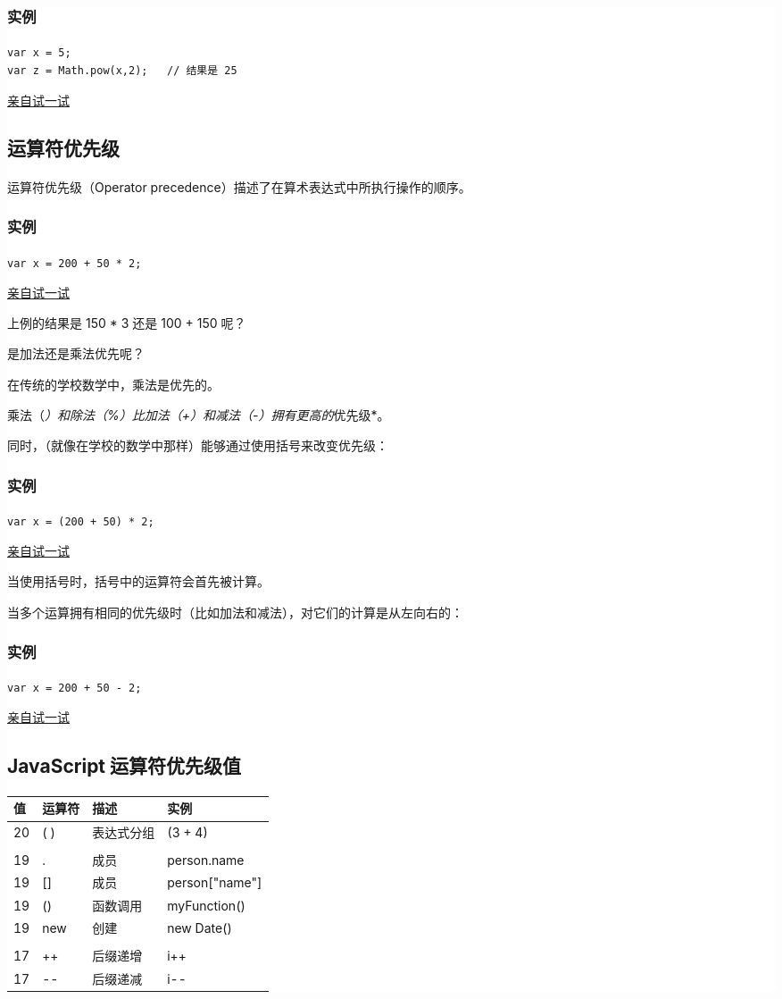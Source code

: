 ### 实例

```
var x = 5;
var z = Math.pow(x,2);   // 结果是 25
```

[亲自试一试](https://www.w3school.com.cn/tiy/t.asp?f=js_arithmetric_exponent_math_pow)

## 运算符优先级

运算符优先级（Operator precedence）描述了在算术表达式中所执行操作的顺序。

### 实例

```
var x = 200 + 50 * 2;
```

[亲自试一试](https://www.w3school.com.cn/tiy/t.asp?f=js_arithmetic_precedence1)

上例的结果是 150 * 3 还是 100 + 150 呢？

是加法还是乘法优先呢？

在传统的学校数学中，乘法是优先的。

乘法（*）和除法（%）比加法（+）和减法（-）拥有更高的*优先级*。

同时，（就像在学校的数学中那样）能够通过使用括号来改变优先级：

### 实例

```
var x = (200 + 50) * 2;
```

[亲自试一试](https://www.w3school.com.cn/tiy/t.asp?f=js_arithmetic_precedence2)

当使用括号时，括号中的运算符会首先被计算。

当多个运算拥有相同的优先级时（比如加法和减法），对它们的计算是从左向右的：

### 实例

```
var x = 200 + 50 - 2;
```

[亲自试一试](https://www.w3school.com.cn/tiy/t.asp?f=js_arithmetic_precedence3)

## JavaScript 运算符优先级值

| 值   | 运算符     | 描述             | 实例             |
| :--- | :--------- | :--------------- | :--------------- |
| 20   | ( )        | 表达式分组       | (3 + 4)          |
|      |            |                  |                  |
| 19   | .          | 成员             | person.name      |
| 19   | []         | 成员             | person["name"]   |
| 19   | ()         | 函数调用         | myFunction()     |
| 19   | new        | 创建             | new Date()       |
|      |            |                  |                  |
| 17   | ++         | 后缀递增         | i++              |
| 17   | --         | 后缀递减         | i--              |